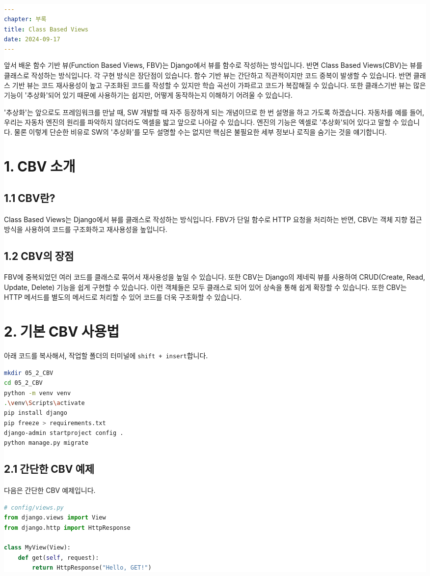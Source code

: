 ```yaml
---
chapter: 부록
title: Class Based Views
date: 2024-09-17
---
```


앞서 배운 함수 기반 뷰(Function Based Views, FBV)는 Django에서 뷰를 함수로 작성하는 방식입니다. 반면 Class Based Views(CBV)는 뷰를 클래스로 작성하는 방식입니다. 각 구현 방식은 장단점이 있습니다. 함수 기반 뷰는 간단하고 직관적이지만 코드 중복이 발생할 수 있습니다. 반면 클래스 기반 뷰는 코드 재사용성이 높고 구조화된 코드를 작성할 수 있지만 학습 곡선이 가파르고 코드가 복잡해질 수 있습니다. 또한 클래스기반 뷰는 많은 기능이 '추상화'되어 있기 때문에 사용하기는 쉽지만, 어떻게 동작하는지 이해하기 어려울 수 있습니다. 

'추상화'는 앞으로도 프레임워크를 만날 때, SW 개발할 때 자주 등장하게 되는 개념이므로 한 번 설명을 하고 가도록 하겠습니다. 자동차를 예를 들어, 우리는 자동차 엔진의 원리를 파악하지 않더라도 엑셀을 밟고 앞으로 나아갈 수 있습니다. 엔진의 기능은 엑셀로 '추상화'되어 있다고 말할 수 있습니다. 물론 이렇게 단순한 비유로 SW의 '추상화'를 모두 설명할 수는 없지만 핵심은 불필요한 세부 정보나 로직을 숨기는 것을 얘기합니다.

# 1. CBV 소개

## 1.1 CBV란?

Class Based Views는 Django에서 뷰를 클래스로 작성하는 방식입니다. FBV가 단일 함수로 HTTP 요청을 처리하는 반면, CBV는 객체 지향 접근 방식을 사용하여 코드를 구조화하고 재사용성을 높입니다.

## 1.2 CBV의 장점

FBV에 중복되었던 여러 코드를 클래스로 묶어서 재사용성을 높일 수 있습니다. 또한 CBV는 Django의 제네릭 뷰를 사용하여 CRUD(Create, Read, Update, Delete) 기능을 쉽게 구현할 수 있습니다. 이런 객체들은 모두 클래스로 되어 있어 상속을 통해 쉽게 확장할 수 있습니다. 또한 CBV는 HTTP 메서드를 별도의 메서드로 처리할 수 있어 코드를 더욱 구조화할 수 있습니다.

# 2. 기본 CBV 사용법

아래 코드를 복사해서, 작업할 폴더의 터미널에 `shift + insert`합니다. 
```bash
mkdir 05_2_CBV
cd 05_2_CBV
python -m venv venv
.\venv\Scripts\activate
pip install django
pip freeze > requirements.txt
django-admin startproject config .
python manage.py migrate
```

## 2.1 간단한 CBV 예제

다음은 간단한 CBV 예제입니다.

```python
# config/views.py
from django.views import View
from django.http import HttpResponse

class MyView(View):
    def get(self, request):
        return HttpResponse("Hello, GET!")
```
